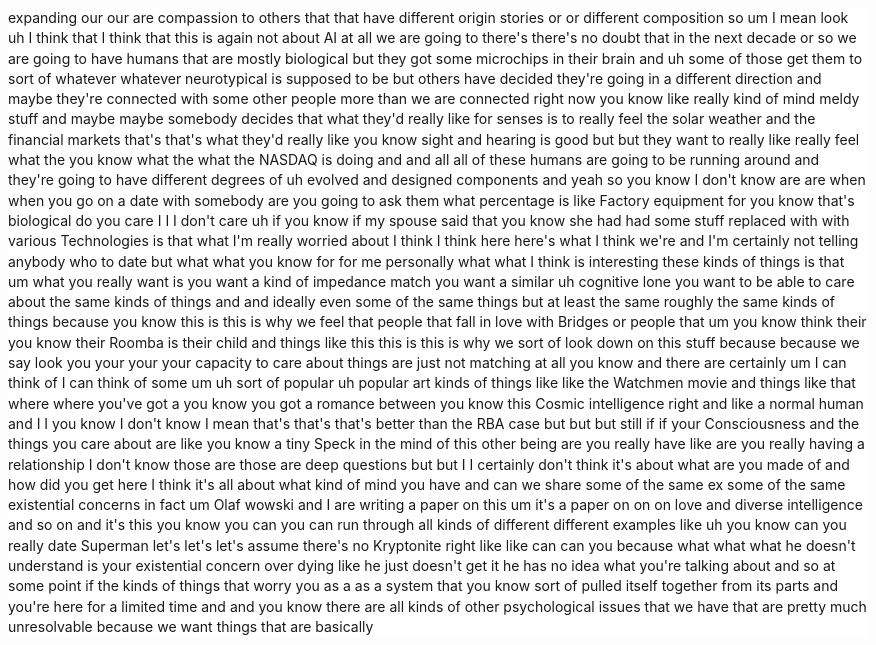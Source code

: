 expanding our our are compassion to others that that have different origin stories or or different composition so
um I mean look uh I think that I think that this is again not about AI at all
we are going to there's there's no doubt that in the next decade or so we are going to have humans that are mostly
biological but they got some microchips in their brain and uh some of those get them to sort of whatever whatever
neurotypical is supposed to be but others have decided they're going in a different direction and maybe they're
connected with some other people more than we are connected right now you know like really kind of mind meldy stuff and
maybe maybe somebody decides that what they'd really like for senses is to really feel the solar weather and the
financial markets that's that's what they'd really like you know sight and hearing is good but but they want to really like really feel what the you
know what the what the NASDAQ is doing and and all all of these humans are going to be running around and they're going to have different degrees of uh
evolved and designed components and yeah so you know I don't
know are are when when you go on a date with somebody are you going to ask them what percentage is like Factory
equipment for you know that's biological do you care I I I don't care uh if you
know if my spouse said that you know she had had some stuff replaced with with various Technologies is that what I'm
really worried about I think I think here here's what I think we're and I'm certainly not telling anybody who to date but what what you know for for me
personally what what I think is interesting these kinds of things is that um what you really want is you want
a kind of impedance match you want a similar uh cognitive lone you want to be
able to care about the same kinds of things and and ideally even some of the same things but at least the same
roughly the same kinds of things because you know this is this is why we feel that people that fall in love with
Bridges or people that um you know think their you know their Roomba is their child and things like this this is this
is why we sort of look down on this stuff because because we say look you your your your capacity to care about
things are just not matching at all you know and there are certainly um I can think of I can think of some um uh sort
of popular uh popular art kinds of things like like the Watchmen movie and things like that where where you've got
a you know you got a romance between you know this Cosmic intelligence right and like a normal human and I I you know I
don't know I mean that's that's that's better than the RBA case but but but still if if your Consciousness and the things you care about are like you know
a tiny Speck in the mind of this other being are you really have like are you really having a relationship I don't
know those are those are deep questions but but I I certainly don't think it's about what are you made of and how did
you get here I think it's all about what kind of mind you have and can we share some of the same ex some of the same
existential concerns in fact um Olaf wowski and I are writing a paper on this um it's a paper on on on love and
diverse intelligence and so on and it's this you know you can you can run through all kinds of different different
examples like uh you know can you really date Superman let's let's let's assume there's no Kryptonite right like like
can can you because what what what he doesn't understand is your existential concern over dying like he just doesn't
get it he has no idea what you're talking about and so at some point if the kinds of things that worry you as a
as a system that you know sort of pulled itself together from its parts and you're here for a limited time and and
you know there are all kinds of other psychological issues that we have that are pretty much unresolvable because we want things that are basically